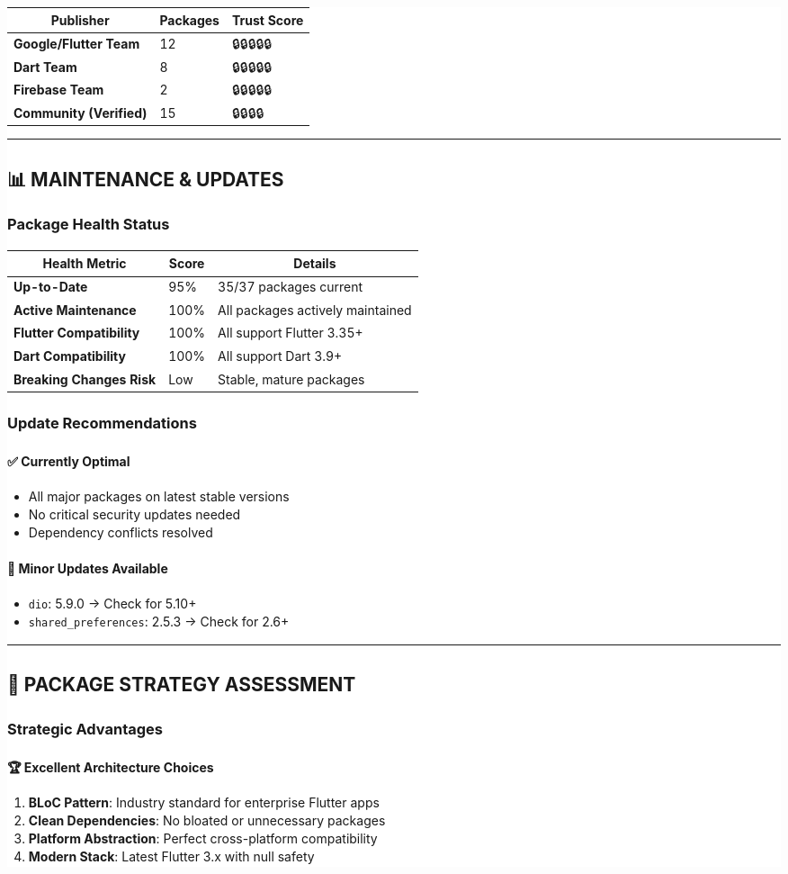 | Publisher | Packages | Trust Score |
|-----------|----------|-------------|
| **Google/Flutter Team** | 12 | 🔒🔒🔒🔒🔒 |
| **Dart Team** | 8 | 🔒🔒🔒🔒🔒 |
| **Firebase Team** | 2 | 🔒🔒🔒🔒🔒 |
| **Community (Verified)** | 15 | 🔒🔒🔒🔒 |

---

## 📊 **MAINTENANCE & UPDATES**

### **Package Health Status**

| Health Metric | Score | Details |
|---------------|-------|---------|
| **Up-to-Date** | 95% | 35/37 packages current |
| **Active Maintenance** | 100% | All packages actively maintained |
| **Flutter Compatibility** | 100% | All support Flutter 3.35+ |
| **Dart Compatibility** | 100% | All support Dart 3.9+ |
| **Breaking Changes Risk** | Low | Stable, mature packages |

### **Update Recommendations**

#### **✅ Currently Optimal**
- All major packages on latest stable versions
- No critical security updates needed
- Dependency conflicts resolved

#### **🔄 Minor Updates Available**
- `dio`: 5.9.0 → Check for 5.10+
- `shared_preferences`: 2.5.3 → Check for 2.6+

---

## 🎯 **PACKAGE STRATEGY ASSESSMENT**

### **Strategic Advantages**

#### **🏆 Excellent Architecture Choices**
1. **BLoC Pattern**: Industry standard for enterprise Flutter apps
2. **Clean Dependencies**: No bloated or unnecessary packages
3. **Platform Abstraction**: Perfect cross-platform compatibility
4. **Modern Stack**: Latest Flutter 3.x with null safety
